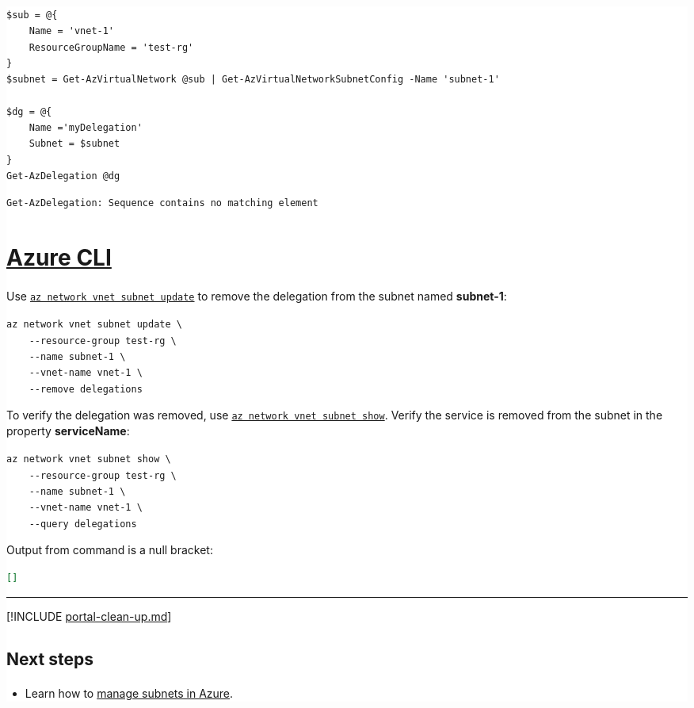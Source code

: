 ```azurepowershell-interactive
$sub = @{
    Name = 'vnet-1'
    ResourceGroupName = 'test-rg'
}  
$subnet = Get-AzVirtualNetwork @sub | Get-AzVirtualNetworkSubnetConfig -Name 'subnet-1'

$dg = @{
    Name ='myDelegation'
    Subnet = $subnet
}
Get-AzDelegation @dg  
```
```console
Get-AzDelegation: Sequence contains no matching element
```

# [**Azure CLI**](#tab/manage-subnet-delegation-cli)

Use [`az network vnet subnet update`](/cli/azure/network/vnet/subnet#az-network-vnet-subnet-update) to remove the delegation from the subnet named **subnet-1**:

```azurecli-interactive
az network vnet subnet update \
    --resource-group test-rg \
    --name subnet-1 \
    --vnet-name vnet-1 \
    --remove delegations
```
To verify the delegation was removed, use [`az network vnet subnet show`](/cli/azure/network/vnet/subnet#az-network-vnet-subnet-show). Verify the service is removed from the subnet in the property **serviceName**:

```azurecli-interactive
az network vnet subnet show \
    --resource-group test-rg \
    --name subnet-1 \
    --vnet-name vnet-1 \
    --query delegations
```
Output from command is a null bracket:
```json
[]
```

---

[!INCLUDE [portal-clean-up.md](~/reusable-content/ce-skilling/azure/includes/portal-clean-up.md)]

## Next steps
- Learn how to [manage subnets in Azure](virtual-network-manage-subnet.md).
